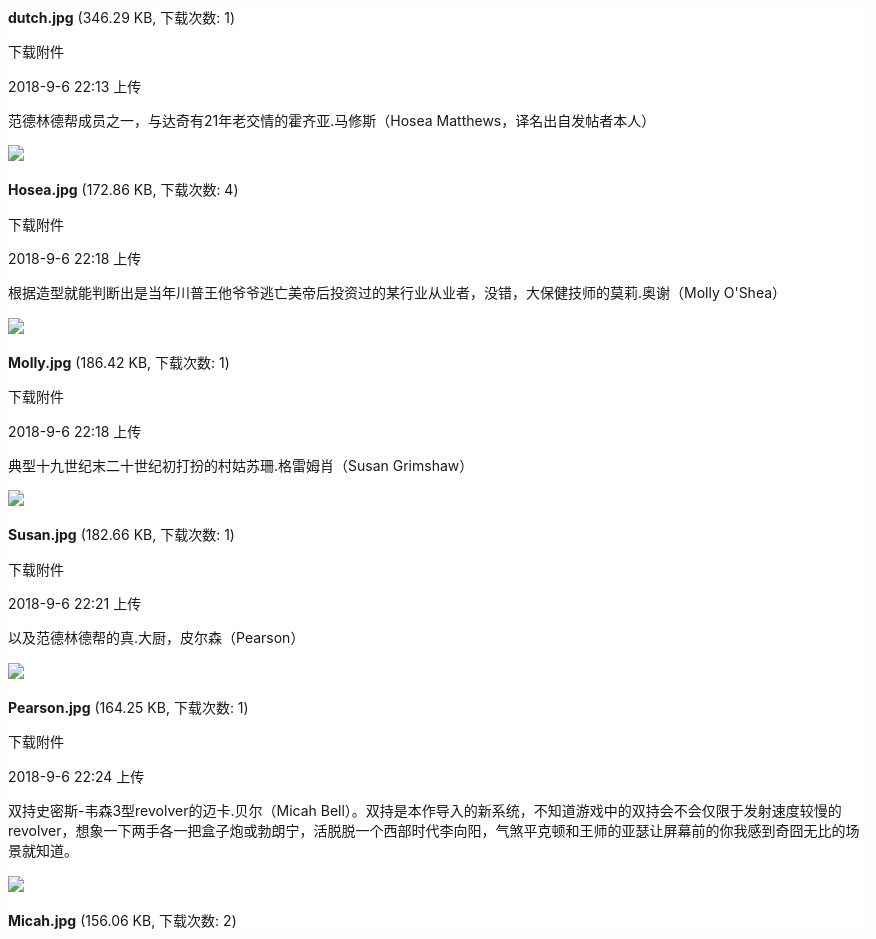 
<strong>dutch.jpg</strong> (346.29 KB, 下载次数: 1)

下载附件

2018-9-6 22:13 上传


范德林德帮成员之一，与达奇有21年老交情的霍齐亚.马修斯（Hosea Matthews，译名出自发帖者本人）

<img src="https://img.saraba1st.com/forum/201809/06/221811wcvccnr49bcdrvbr.jpg" referrerpolicy="no-referrer">


<strong>Hosea.jpg</strong> (172.86 KB, 下载次数: 4)

下载附件

2018-9-6 22:18 上传


根据造型就能判断出是当年川普王他爷爷逃亡美帝后投资过的某行业从业者，没错，大保健技师的莫莉.奥谢（Molly O'Shea）


<img src="https://img.saraba1st.com/forum/201809/06/221828eclok6vlxxo0zctx.jpg" referrerpolicy="no-referrer">


<strong>Molly.jpg</strong> (186.42 KB, 下载次数: 1)

下载附件

2018-9-6 22:18 上传


典型十九世纪末二十世纪初打扮的村姑苏珊.格雷姆肖（Susan Grimshaw）


<img src="https://img.saraba1st.com/forum/201809/06/222147oixtug7dtu7qowt8.jpg" referrerpolicy="no-referrer">


<strong>Susan.jpg</strong> (182.66 KB, 下载次数: 1)

下载附件

2018-9-6 22:21 上传


以及范德林德帮的真.大厨，皮尔森（Pearson）

<img src="https://img.saraba1st.com/forum/201809/06/222435ekxjkx7bpc36wxkz.jpg" referrerpolicy="no-referrer">


<strong>Pearson.jpg</strong> (164.25 KB, 下载次数: 1)

下载附件

2018-9-6 22:24 上传


双持史密斯-韦森3型revolver的迈卡.贝尔（Micah Bell）。双持是本作导入的新系统，不知道游戏中的双持会不会仅限于发射速度较慢的revolver，想象一下两手各一把盒子炮或勃朗宁，活脱脱一个西部时代李向阳，气煞平克顿和王师的亚瑟让屏幕前的你我感到奇囧无比的场景就知道。

<img src="https://img.saraba1st.com/forum/201809/06/223426k8rlazw45814s5cl.jpg" referrerpolicy="no-referrer">


<strong>Micah.jpg</strong> (156.06 KB, 下载次数: 2)
